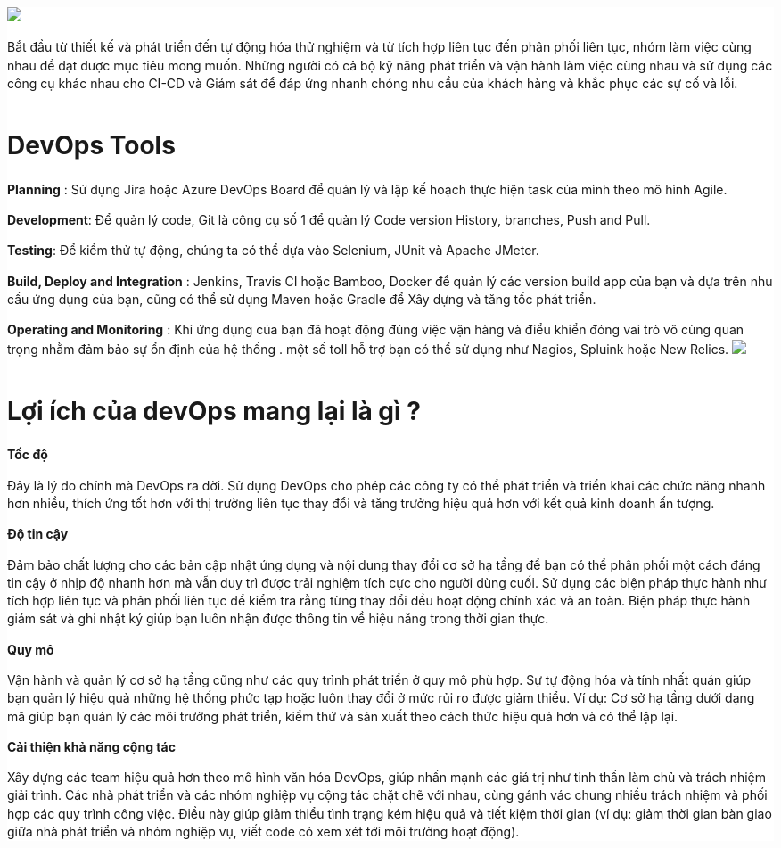 ![](https://images.viblo.asia/73fea7d3-19b7-46ed-8e2c-479add3c8cf9.png)

Bắt đầu từ thiết kế và phát triển đến tự động hóa thử nghiệm và từ tích hợp liên tục đến phân phối liên tục, nhóm làm việc cùng nhau để đạt được mục tiêu mong muốn. Những người có cả bộ kỹ năng phát triển và vận hành làm việc cùng nhau và sử dụng các công cụ khác nhau cho CI-CD và Giám sát để đáp ứng nhanh chóng nhu cầu của khách hàng và khắc phục các sự cố và lỗi.
# DevOps Tools
**Planning** : Sử dụng Jira hoặc Azure DevOps Board để quản lý và lập kế hoạch thực hiện task của mình theo mô hình Agile.

**Development**: Để quản lý code, Git là công cụ số 1 để quản lý  Code version History, branches, Push and Pull. 

**Testing**: Để kiểm thử tự động, chúng ta có thể dựa vào Selenium, JUnit và Apache JMeter.

**Build, Deploy and Integration** :   Jenkins, Travis CI hoặc Bamboo, Docker để quản lý các version build app của bạn và dựa trên nhu cầu ứng dụng của bạn, cũng có thể sử dụng Maven hoặc Gradle để Xây dựng và tăng tốc phát triển.

**Operating and Monitoring** : Khi ứng dụng của bạn đã hoạt động đúng việc vận hàng và điểu khiển đóng vai trò vô cùng quan trọng nhằm đảm bảo sự ổn định của hệ thống . một số toll hỗ trợ  bạn có thể sử dụng như Nagios, Spluink hoặc New Relics.
![](https://images.viblo.asia/a898233c-f7ba-4283-85ba-142f1589628b.png)

# Lợi ích của devOps mang lại là gì ? 
**Tốc độ**

 Đây là lý do chính mà DevOps ra đời. Sử dụng DevOps cho phép các công ty có thể phát triển và triển khai các chức năng nhanh hơn nhiều, thích ứng tốt hơn với thị trường liên tục thay đổi và tăng trưởng hiệu quả hơn với kết quả kinh doanh ấn tượng. 

**Độ tin cậy** 

Đảm bảo chất lượng cho các bản cập nhật ứng dụng và nội dung thay đổi cơ sở hạ tầng để bạn có thể phân phối một cách đáng tin cậy ở nhịp độ nhanh hơn mà vẫn duy trì được trải nghiệm tích cực cho người dùng cuối. Sử dụng các biện pháp thực hành như tích hợp liên tục và phân phối liên tục để kiểm tra rằng từng thay đổi đều hoạt động chính xác và an toàn. Biện pháp thực hành giám sát và ghi nhật ký giúp bạn luôn nhận được thông tin về hiệu năng trong thời gian thực.

**Quy mô**

Vận hành và quản lý cơ sở hạ tầng cũng như các quy trình phát triển ở quy mô phù hợp. Sự tự động hóa và tính nhất quán giúp bạn quản lý hiệu quả những hệ thống phức tạp hoặc luôn thay đổi ở mức rủi ro được giảm thiểu. Ví dụ: Cơ sở hạ tầng dưới dạng mã giúp bạn quản lý các môi trường phát triển, kiểm thử và sản xuất theo cách thức hiệu quả hơn và có thể lặp lại.
                           
                        
**Cải thiện khả năng cộng tác** 

Xây dựng các team hiệu quả hơn theo mô hình văn hóa DevOps, giúp nhấn mạnh các giá trị như tinh thần làm chủ và trách nhiệm giải trình. Các nhà phát triển và các nhóm nghiệp vụ cộng tác chặt chẽ với nhau, cùng gánh vác chung nhiều trách nhiệm và phối hợp các quy trình công việc. Điều này giúp giảm thiểu tình trạng kém hiệu quả và tiết kiệm thời gian (ví dụ: giảm thời gian bàn giao giữa nhà phát triển và nhóm nghiệp vụ, viết code có xem xét tới môi trường hoạt động).
